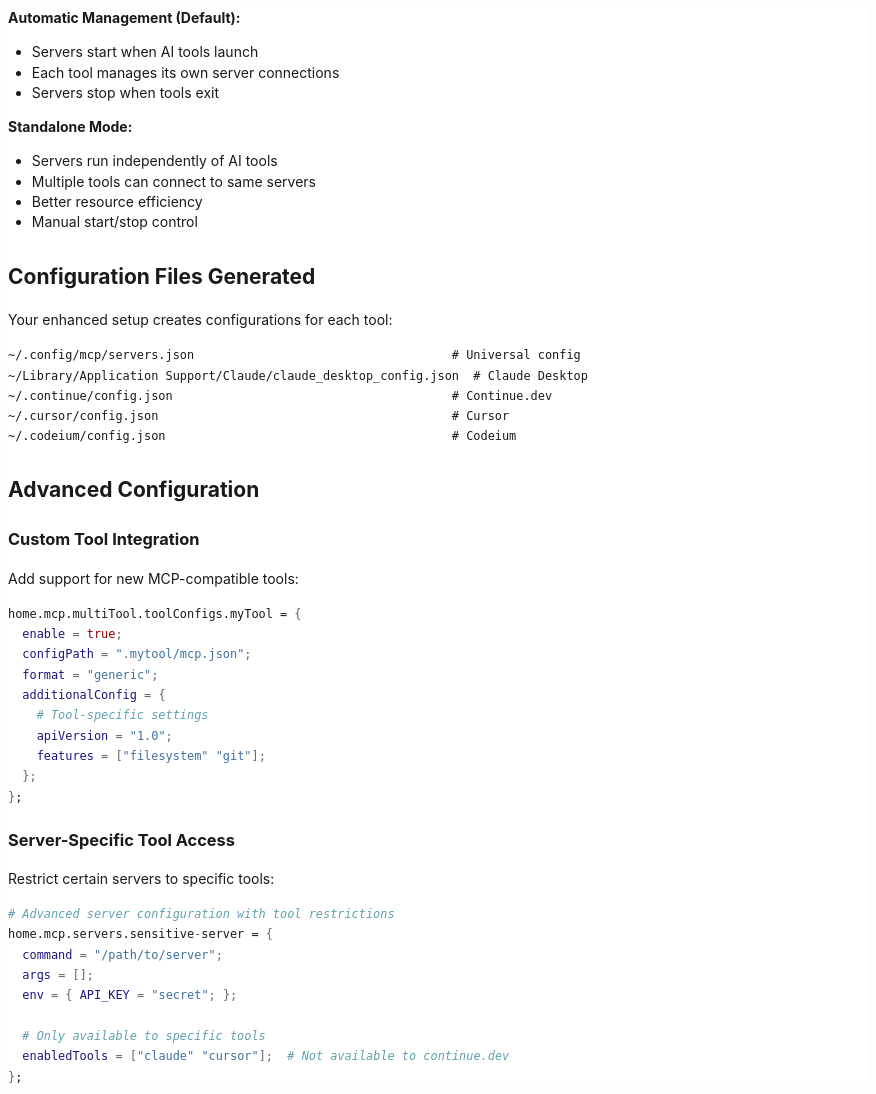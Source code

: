 **Automatic Management (Default):**
- Servers start when AI tools launch
- Each tool manages its own server connections
- Servers stop when tools exit

**Standalone Mode:**
- Servers run independently of AI tools
- Multiple tools can connect to same servers
- Better resource efficiency
- Manual start/stop control

## Configuration Files Generated

Your enhanced setup creates configurations for each tool:

```
~/.config/mcp/servers.json                                    # Universal config
~/Library/Application Support/Claude/claude_desktop_config.json  # Claude Desktop
~/.continue/config.json                                       # Continue.dev
~/.cursor/config.json                                         # Cursor
~/.codeium/config.json                                        # Codeium
```

## Advanced Configuration

### **Custom Tool Integration**

Add support for new MCP-compatible tools:

```nix
home.mcp.multiTool.toolConfigs.myTool = {
  enable = true;
  configPath = ".mytool/mcp.json";
  format = "generic";
  additionalConfig = {
    # Tool-specific settings
    apiVersion = "1.0";
    features = ["filesystem" "git"];
  };
};
```

### **Server-Specific Tool Access**

Restrict certain servers to specific tools:

```nix
# Advanced server configuration with tool restrictions
home.mcp.servers.sensitive-server = {
  command = "/path/to/server";
  args = [];
  env = { API_KEY = "secret"; };
  
  # Only available to specific tools
  enabledTools = ["claude" "cursor"];  # Not available to continue.dev
};
```
